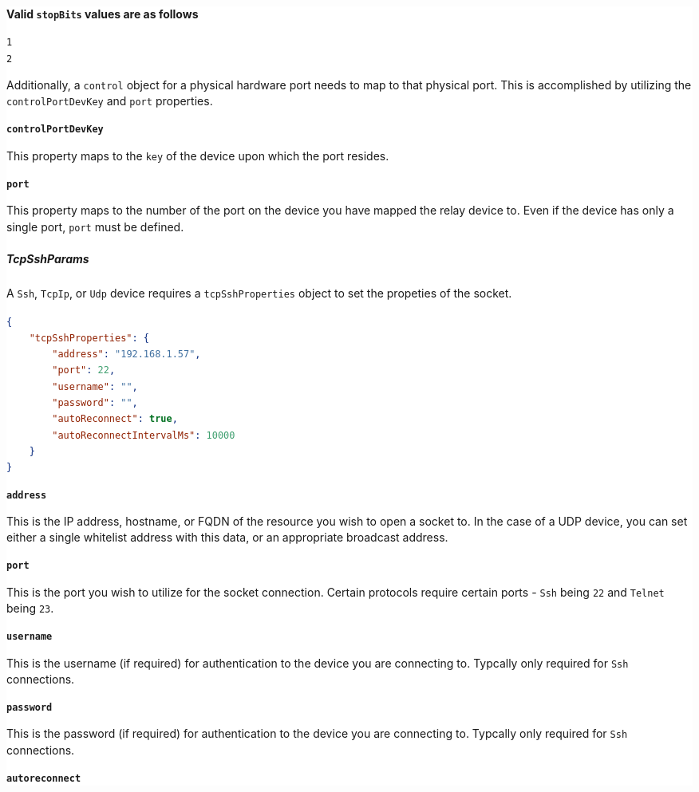 **Valid ```stopBits``` values are as follows**

```sh
1
2
```

Additionally, a ```control``` object for a physical hardware port needs to map to that physical port.  This is accomplished by utilizing the ```controlPortDevKey``` and ```port``` properties.

**```controlPortDevKey```**

This property maps to the ```key``` of the device upon which the port resides.

**```port```**

This property maps to the number of the port on the device you have mapped the relay device to.  Even if the device has only a single port, ```port``` must be defined.

##### TcpSshParams

A ```Ssh```, ```TcpIp```, or ```Udp``` device requires a ```tcpSshProperties``` object to set the propeties of the socket.

```Json
{
    "tcpSshProperties": {
        "address": "192.168.1.57",
        "port": 22,
        "username": "",
        "password": "",
        "autoReconnect": true,
        "autoReconnectIntervalMs": 10000
    }
}
```

**```address```**

This is the IP address, hostname, or FQDN of the resource you wish to open a socket to.  In the case of a UDP device, you can set either a single whitelist address with this data, or an appropriate broadcast address.

**```port```**

This is the port you wish to utilize for the socket connection.  Certain protocols require certain ports - ```Ssh``` being ```22``` and ```Telnet``` being ```23```.

**```username```**

This is the username (if required) for authentication to the device you are connecting to.  Typcally only required for ```Ssh``` connections.

**```password```**

This is the password (if required) for authentication to the device you are connecting to.  Typcally only required for ```Ssh``` connections.

**```autoreconnect```**
